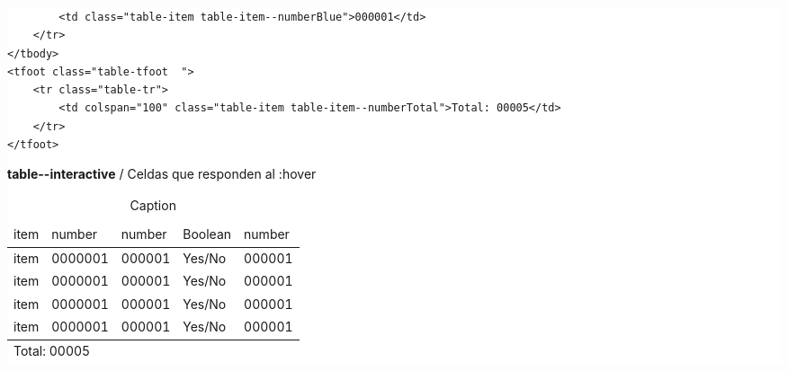 			<td class="table-item table-item--numberBlue">000001</td>
		</tr>
	</tbody>
	<tfoot class="table-tfoot  ">
		<tr class="table-tr">
			<td colspan="100" class="table-item table-item--numberTotal">Total: 00005</td>
		</tr>
	</tfoot>
</table>


__table--interactive__ / Celdas que responden al :hover

<table class="table table--interactive">
	<caption class="table-caption">Caption</caption>
	<thead class="table-thead ">
		<tr class="table-tr">
			<td class="table-item">item</td>
			<td class="table-item table-item--number">number</td>
			<td class="table-item table-item--number">number</td>
			<td class="table-item table-item--boolean">Boolean</td>
			<td class="table-item table-item--number">number</td>
		</tr>
	</thead>
	<tbody class="table-tbody  table-tbody--stripped">
		<tr class="table-tr">
			<td class="table-item">item</td>
			<td class="table-item table-item--number">0000001</td>
			<td class="table-item table-item--numberNegative">000001</td>
			<td class="table-item table-item--boolean">Yes/No</td>
			<td class="table-item table-item--numberBlue">000001</td>
		</tr>
		<tr class="table-tr">
			<td class="table-item">item</td>
			<td class="table-item table-item--number">0000001</td>
			<td class="table-item table-item--numberNegative">000001</td>
			<td class="table-item table-item--boolean">Yes/No</td>
			<td class="table-item table-item--numberBlue">000001</td>
		</tr>
		<tr class="table-tr">
			<td class="table-item">item</td>
			<td class="table-item table-item--number">0000001</td>
			<td class="table-item table-item--numberNegative">000001</td>
			<td class="table-item table-item--boolean">Yes/No</td>
			<td class="table-item table-item--numberBlue">000001</td>
		</tr>
		<tr class="table-tr">
			<td class="table-item">item</td>
			<td class="table-item table-item--number">0000001</td>
			<td class="table-item table-item--numberNegative">000001</td>
			<td class="table-item table-item--boolean">Yes/No</td>
			<td class="table-item table-item--numberBlue">000001</td>
		</tr>
	</tbody>
	<tfoot class="table-tfoot  ">
		<tr class="table-tr">
			<td colspan="100" class="table-item table-item--numberTotal">Total: 00005</td>
		</tr>
	</tfoot>
</table>
